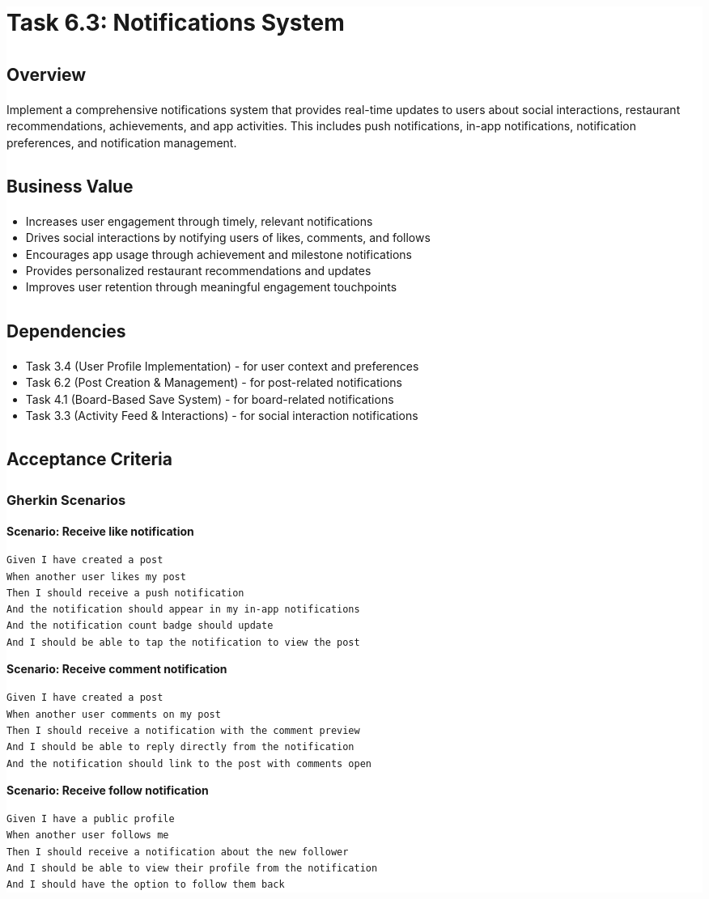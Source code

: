 # Task 6.3: Notifications System

## Overview
Implement a comprehensive notifications system that provides real-time updates to users about social interactions, restaurant recommendations, achievements, and app activities. This includes push notifications, in-app notifications, notification preferences, and notification management.

## Business Value
- Increases user engagement through timely, relevant notifications
- Drives social interactions by notifying users of likes, comments, and follows
- Encourages app usage through achievement and milestone notifications
- Provides personalized restaurant recommendations and updates
- Improves user retention through meaningful engagement touchpoints

## Dependencies
- Task 3.4 (User Profile Implementation) - for user context and preferences
- Task 6.2 (Post Creation & Management) - for post-related notifications
- Task 4.1 (Board-Based Save System) - for board-related notifications
- Task 3.3 (Activity Feed & Interactions) - for social interaction notifications

## Acceptance Criteria

### Gherkin Scenarios

**Scenario: Receive like notification**
```
Given I have created a post
When another user likes my post
Then I should receive a push notification
And the notification should appear in my in-app notifications
And the notification count badge should update
And I should be able to tap the notification to view the post
```

**Scenario: Receive comment notification**
```
Given I have created a post
When another user comments on my post
Then I should receive a notification with the comment preview
And I should be able to reply directly from the notification
And the notification should link to the post with comments open
```

**Scenario: Receive follow notification**
```
Given I have a public profile
When another user follows me
Then I should receive a notification about the new follower
And I should be able to view their profile from the notification
And I should have the option to follow them back
```
